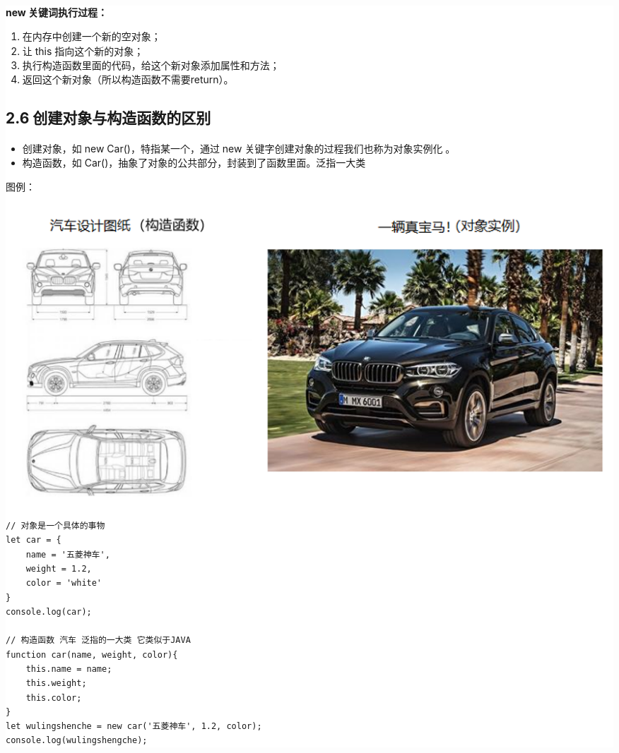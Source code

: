 

**new 关键词执行过程：**

1. 在内存中创建一个新的空对象；
2. 让 this 指向这个新的对象；
3. 执行构造函数里面的代码，给这个新对象添加属性和方法；
4. 返回这个新对象（所以构造函数不需要return）。



## 2.6 创建对象与构造函数的区别

* 创建对象，如 new Car()，特指某一个，通过 new 关键字创建对象的过程我们也称为对象实例化 。
* 构造函数，如 Car()，抽象了对象的公共部分，封装到了函数里面。泛指一大类

图例：

![20101](img/20101.png)

```
// 对象是一个具体的事物
let car = {
	name = '五菱神车',
	weight = 1.2,
	color = 'white'
}
console.log(car);

// 构造函数 汽车 泛指的一大类 它类似于JAVA
function car(name, weight, color){
	this.name = name;
	this.weight;
	this.color;
}
let wulingshenche = new car('五菱神车', 1.2, color);
console.log(wulingshengche);
```
